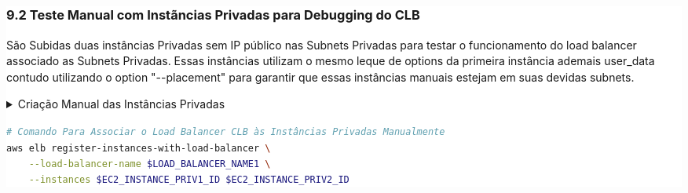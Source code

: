 ### 9.2 Teste Manual com Instãncias Privadas para Debugging do CLB
São Subidas duas instâncias Privadas sem IP público nas Subnets Privadas
para testar o funcionamento do load balancer associado as Subnets Privadas. Essas instâncias utilizam o mesmo leque de options da primeira instância ademais user_data contudo utilizando o option "--placement" para garantir que essas instâncias manuais estejam em suas devidas subnets. 

<details><summary>Criação Manual das Instâncias Privadas</summary></details>

~~~ bash
# Comando Para Associar o Load Balancer CLB às Instâncias Privadas Manualmente
aws elb register-instances-with-load-balancer \
    --load-balancer-name $LOAD_BALANCER_NAME1 \
    --instances $EC2_INSTANCE_PRIV1_ID $EC2_INSTANCE_PRIV2_ID
~~~
